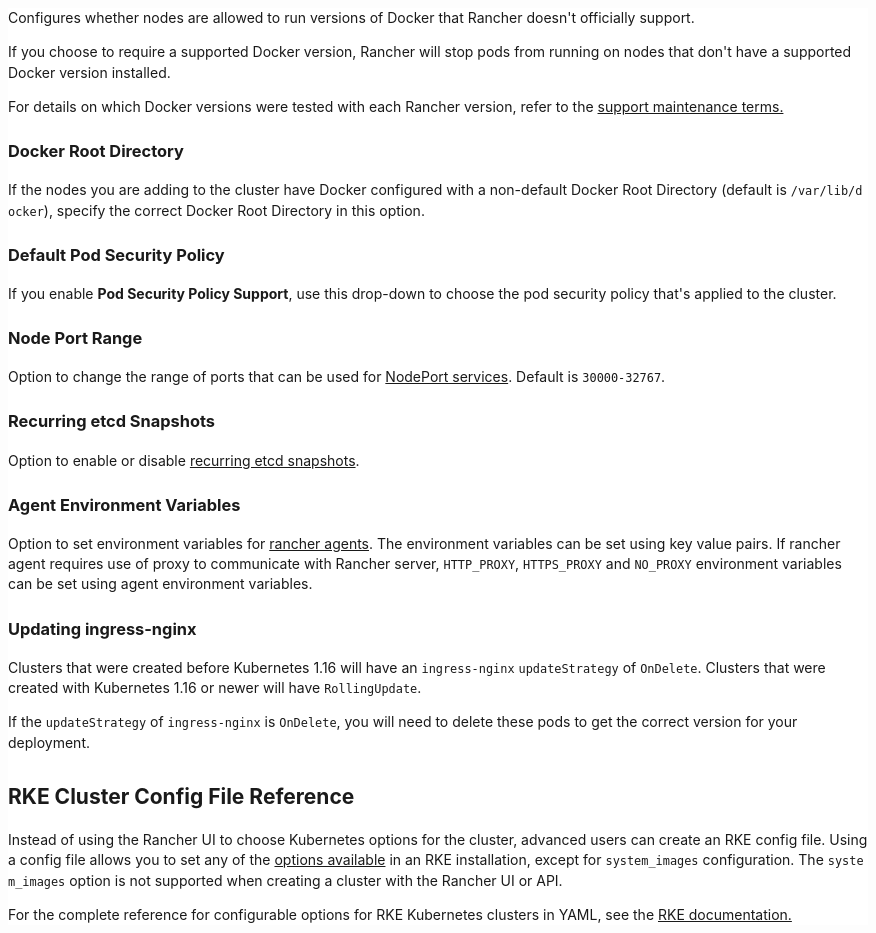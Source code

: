 Configures whether nodes are allowed to run versions of Docker that Rancher doesn't officially support.

If you choose to require a supported Docker version, Rancher will stop pods from running on nodes that don't have a supported Docker version installed.

For details on which Docker versions were tested with each Rancher version, refer to the [support maintenance terms.](https://rancher.com/support-maintenance-terms/)

### Docker Root Directory

If the nodes you are adding to the cluster have Docker configured with a non-default Docker Root Directory (default is `/var/lib/docker`),  specify the correct Docker Root Directory in this option.

### Default Pod Security Policy

If you enable **Pod Security Policy Support**, use this drop-down to choose the pod security policy that's applied to the cluster.

### Node Port Range

Option to change the range of ports that can be used for [NodePort services](https://kubernetes.io/docs/concepts/services-networking/service/#nodeport). Default is `30000-32767`.

### Recurring etcd Snapshots

Option to enable or disable [recurring etcd snapshots](https://rancher.com/docs/rke/latest/en/etcd-snapshots/#etcd-recurring-snapshots).

### Agent Environment Variables

Option to set environment variables for [rancher agents](../../../how-to-guides/new-user-guides/launch-kubernetes-with-rancher/about-rancher-agents.md). The environment variables can be set using key value pairs. If rancher agent requires use of proxy to communicate with Rancher server, `HTTP_PROXY`, `HTTPS_PROXY` and `NO_PROXY` environment variables can be set using agent environment variables.

### Updating ingress-nginx

Clusters that were created before Kubernetes 1.16 will have an `ingress-nginx` `updateStrategy` of `OnDelete`. Clusters that were created with Kubernetes 1.16 or newer will have `RollingUpdate`.

If the `updateStrategy` of `ingress-nginx` is `OnDelete`, you will need to delete these pods to get the correct version for your deployment.



## RKE Cluster Config File Reference

Instead of using the Rancher UI to choose Kubernetes options for the cluster, advanced users can create an RKE config file. Using a config file allows you to set any of the [options available](https://rancher.com/docs/rke/latest/en/config-options/) in an RKE installation, except for `system_images` configuration. The `system_images` option is not supported when creating a cluster with the Rancher UI or API.

For the complete reference for configurable options for RKE Kubernetes clusters in YAML, see the [RKE documentation.](https://rancher.com/docs/rke/latest/en/config-options/)
